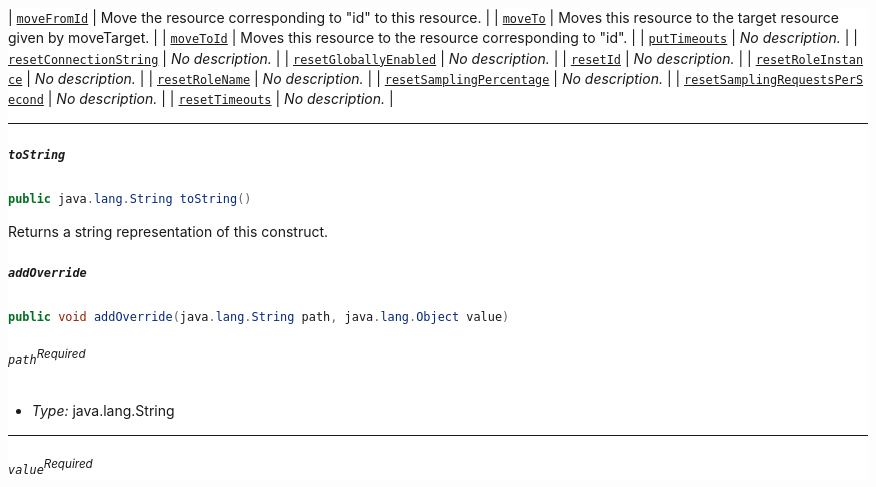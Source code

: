 | <code><a href="#@cdktf/provider-azurerm.springCloudApplicationInsightsApplicationPerformanceMonitoring.SpringCloudApplicationInsightsApplicationPerformanceMonitoring.moveFromId">moveFromId</a></code> | Move the resource corresponding to "id" to this resource. |
| <code><a href="#@cdktf/provider-azurerm.springCloudApplicationInsightsApplicationPerformanceMonitoring.SpringCloudApplicationInsightsApplicationPerformanceMonitoring.moveTo">moveTo</a></code> | Moves this resource to the target resource given by moveTarget. |
| <code><a href="#@cdktf/provider-azurerm.springCloudApplicationInsightsApplicationPerformanceMonitoring.SpringCloudApplicationInsightsApplicationPerformanceMonitoring.moveToId">moveToId</a></code> | Moves this resource to the resource corresponding to "id". |
| <code><a href="#@cdktf/provider-azurerm.springCloudApplicationInsightsApplicationPerformanceMonitoring.SpringCloudApplicationInsightsApplicationPerformanceMonitoring.putTimeouts">putTimeouts</a></code> | *No description.* |
| <code><a href="#@cdktf/provider-azurerm.springCloudApplicationInsightsApplicationPerformanceMonitoring.SpringCloudApplicationInsightsApplicationPerformanceMonitoring.resetConnectionString">resetConnectionString</a></code> | *No description.* |
| <code><a href="#@cdktf/provider-azurerm.springCloudApplicationInsightsApplicationPerformanceMonitoring.SpringCloudApplicationInsightsApplicationPerformanceMonitoring.resetGloballyEnabled">resetGloballyEnabled</a></code> | *No description.* |
| <code><a href="#@cdktf/provider-azurerm.springCloudApplicationInsightsApplicationPerformanceMonitoring.SpringCloudApplicationInsightsApplicationPerformanceMonitoring.resetId">resetId</a></code> | *No description.* |
| <code><a href="#@cdktf/provider-azurerm.springCloudApplicationInsightsApplicationPerformanceMonitoring.SpringCloudApplicationInsightsApplicationPerformanceMonitoring.resetRoleInstance">resetRoleInstance</a></code> | *No description.* |
| <code><a href="#@cdktf/provider-azurerm.springCloudApplicationInsightsApplicationPerformanceMonitoring.SpringCloudApplicationInsightsApplicationPerformanceMonitoring.resetRoleName">resetRoleName</a></code> | *No description.* |
| <code><a href="#@cdktf/provider-azurerm.springCloudApplicationInsightsApplicationPerformanceMonitoring.SpringCloudApplicationInsightsApplicationPerformanceMonitoring.resetSamplingPercentage">resetSamplingPercentage</a></code> | *No description.* |
| <code><a href="#@cdktf/provider-azurerm.springCloudApplicationInsightsApplicationPerformanceMonitoring.SpringCloudApplicationInsightsApplicationPerformanceMonitoring.resetSamplingRequestsPerSecond">resetSamplingRequestsPerSecond</a></code> | *No description.* |
| <code><a href="#@cdktf/provider-azurerm.springCloudApplicationInsightsApplicationPerformanceMonitoring.SpringCloudApplicationInsightsApplicationPerformanceMonitoring.resetTimeouts">resetTimeouts</a></code> | *No description.* |

---

##### `toString` <a name="toString" id="@cdktf/provider-azurerm.springCloudApplicationInsightsApplicationPerformanceMonitoring.SpringCloudApplicationInsightsApplicationPerformanceMonitoring.toString"></a>

```java
public java.lang.String toString()
```

Returns a string representation of this construct.

##### `addOverride` <a name="addOverride" id="@cdktf/provider-azurerm.springCloudApplicationInsightsApplicationPerformanceMonitoring.SpringCloudApplicationInsightsApplicationPerformanceMonitoring.addOverride"></a>

```java
public void addOverride(java.lang.String path, java.lang.Object value)
```

###### `path`<sup>Required</sup> <a name="path" id="@cdktf/provider-azurerm.springCloudApplicationInsightsApplicationPerformanceMonitoring.SpringCloudApplicationInsightsApplicationPerformanceMonitoring.addOverride.parameter.path"></a>

- *Type:* java.lang.String

---

###### `value`<sup>Required</sup> <a name="value" id="@cdktf/provider-azurerm.springCloudApplicationInsightsApplicationPerformanceMonitoring.SpringCloudApplicationInsightsApplicationPerformanceMonitoring.addOverride.parameter.value"></a>
